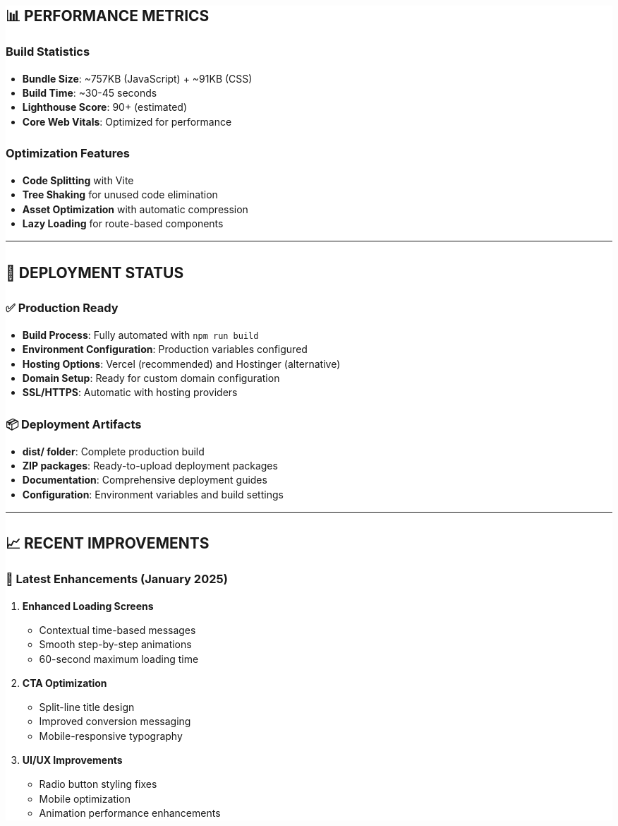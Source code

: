 
## 📊 **PERFORMANCE METRICS**

### **Build Statistics**
- **Bundle Size**: ~757KB (JavaScript) + ~91KB (CSS)
- **Build Time**: ~30-45 seconds
- **Lighthouse Score**: 90+ (estimated)
- **Core Web Vitals**: Optimized for performance

### **Optimization Features**
- **Code Splitting** with Vite
- **Tree Shaking** for unused code elimination
- **Asset Optimization** with automatic compression
- **Lazy Loading** for route-based components

---

## 🚀 **DEPLOYMENT STATUS**

### **✅ Production Ready**
- **Build Process**: Fully automated with `npm run build`
- **Environment Configuration**: Production variables configured
- **Hosting Options**: Vercel (recommended) and Hostinger (alternative)
- **Domain Setup**: Ready for custom domain configuration
- **SSL/HTTPS**: Automatic with hosting providers

### **📦 Deployment Artifacts**
- **dist/ folder**: Complete production build
- **ZIP packages**: Ready-to-upload deployment packages
- **Documentation**: Comprehensive deployment guides
- **Configuration**: Environment variables and build settings

---

## 📈 **RECENT IMPROVEMENTS**

### **🎯 Latest Enhancements (January 2025)**
1. **Enhanced Loading Screens**
   - Contextual time-based messages
   - Smooth step-by-step animations
   - 60-second maximum loading time

2. **CTA Optimization**
   - Split-line title design
   - Improved conversion messaging
   - Mobile-responsive typography

3. **UI/UX Improvements**
   - Radio button styling fixes
   - Mobile optimization
   - Animation performance enhancements
